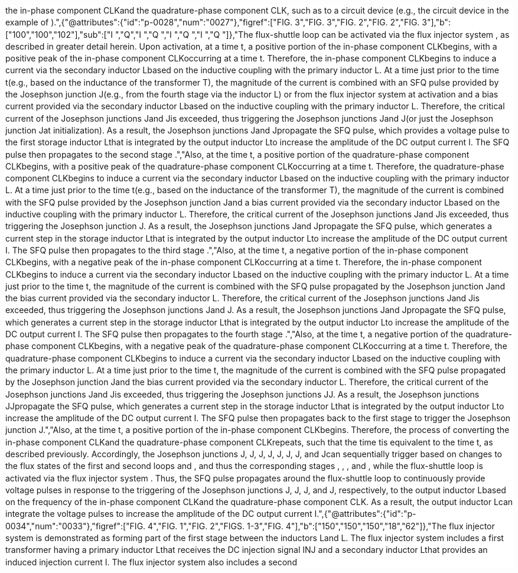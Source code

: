 the in-phase component CLKand the quadrature-phase component CLK, such as to a circuit device (e.g., the circuit device  in the example of ).",{"@attributes":{"id":"p-0028","num":"0027"},"figref":["FIG. 3","FIG. 3","FIG. 2","FIG. 2","FIG. 3"],"b":["100","100","102"],"sub":["I ","Q","I ","Q ","I ","Q ","I ","Q "]},"The flux-shuttle loop  can be activated via the flux injector system , as described in greater detail herein. Upon activation, at a time t, a positive portion of the in-phase component CLKbegins, with a positive peak of the in-phase component CLKoccurring at a time t. Therefore, the in-phase component CLKbegins to induce a current via the secondary inductor Lbased on the inductive coupling with the primary inductor L. At a time just prior to the time t(e.g., based on the inductance of the transformer T), the magnitude of the current is combined with an SFQ pulse provided by the Josephson junction J(e.g., from the fourth stage  via the inductor L) or from the flux injector system  at activation and a bias current provided via the secondary inductor Lbased on the inductive coupling with the primary inductor L. Therefore, the critical current of the Josephson junctions Jand Jis exceeded, thus triggering the Josephson junctions Jand J(or just the Josephson junction Jat initialization). As a result, the Josephson junctions Jand Jpropagate the SFQ pulse, which provides a voltage pulse to the first storage inductor Lthat is integrated by the output inductor Lto increase the amplitude of the DC output current I. The SFQ pulse then propagates to the second stage .","Also, at the time t, a positive portion of the quadrature-phase component CLKbegins, with a positive peak of the quadrature-phase component CLKoccurring at a time t. Therefore, the quadrature-phase component CLKbegins to induce a current via the secondary inductor Lbased on the inductive coupling with the primary inductor L. At a time just prior to the time t(e.g., based on the inductance of the transformer T), the magnitude of the current is combined with the SFQ pulse provided by the Josephson junction Jand a bias current provided via the secondary inductor Lbased on the inductive coupling with the primary inductor L. Therefore, the critical current of the Josephson junctions Jand Jis exceeded, thus triggering the Josephson junction J. As a result, the Josephson junctions Jand Jpropagate the SFQ pulse, which generates a current step in the storage inductor Lthat is integrated by the output inductor Lto increase the amplitude of the DC output current I. The SFQ pulse then propagates to the third stage .","Also, at the time t, a negative portion of the in-phase component CLKbegins, with a negative peak of the in-phase component CLKoccurring at a time t. Therefore, the in-phase component CLKbegins to induce a current via the secondary inductor Lbased on the inductive coupling with the primary inductor L. At a time just prior to the time t, the magnitude of the current is combined with the SFQ pulse propagated by the Josephson junction Jand the bias current provided via the secondary inductor L. Therefore, the critical current of the Josephson junctions Jand Jis exceeded, thus triggering the Josephson junctions Jand J. As a result, the Josephson junctions Jand Jpropagate the SFQ pulse, which generates a current step in the storage inductor Lthat is integrated by the output inductor Lto increase the amplitude of the DC output current I. The SFQ pulse then propagates to the fourth stage .","Also, at the time t, a negative portion of the quadrature-phase component CLKbegins, with a negative peak of the quadrature-phase component CLKoccurring at a time t. Therefore, the quadrature-phase component CLKbegins to induce a current via the secondary inductor Lbased on the inductive coupling with the primary inductor L. At a time just prior to the time t, the magnitude of the current is combined with the SFQ pulse propagated by the Josephson junction Jand the bias current provided via the secondary inductor L. Therefore, the critical current of the Josephson junctions Jand Jis exceeded, thus triggering the Josephson junctions JJ. As a result, the Josephson junctions JJpropagate the SFQ pulse, which generates a current step in the storage inductor Lthat is integrated by the output inductor Lto increase the amplitude of the DC output current I. The SFQ pulse then propagates back to the first stage  to trigger the Josephson junction J.","Also, at the time t, a positive portion of the in-phase component CLKbegins. Therefore, the process of converting the in-phase component CLKand the quadrature-phase component CLKrepeats, such that the time tis equivalent to the time t, as described previously. Accordingly, the Josephson junctions J, J, J, J, J, J, J, and Jcan sequentially trigger based on changes to the flux states of the first and second loops  and , and thus the corresponding stages , , , and , while the flux-shuttle loop  is activated via the flux injector system . Thus, the SFQ pulse propagates around the flux-shuttle loop  to continuously provide voltage pulses in response to the triggering of the Josephson junctions J, J, J, and J, respectively, to the output inductor Lbased on the frequency of the in-phase component CLKand the quadrature-phase component CLK. As a result, the output inductor Lcan integrate the voltage pulses to increase the amplitude of the DC output current I.",{"@attributes":{"id":"p-0034","num":"0033"},"figref":["FIG. 4","FIG. 1","FIG. 2","FIGS. 1-3","FIG. 4"],"b":["150","150","150","18","62"]},"The flux injector system  is demonstrated as forming part of the first stage  between the inductors Land L. The flux injector system  includes a first transformer  having a primary inductor Lthat receives the DC injection signal INJ and a secondary inductor Lthat provides an induced injection current I. The flux injector system  also includes a second